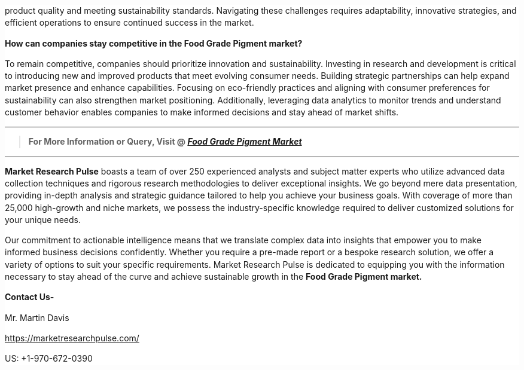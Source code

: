 product quality and meeting sustainability standards. Navigating these challenges requires adaptability, innovative strategies, and efficient operations to ensure continued success in the market.</p><p><strong>How can companies stay competitive in the Food Grade Pigment market?</strong></p><p>To remain competitive, companies should prioritize innovation and sustainability. Investing in research and development is critical to introducing new and improved products that meet evolving consumer needs. Building strategic partnerships can help expand market presence and enhance capabilities. Focusing on eco-friendly practices and aligning with consumer preferences for sustainability can also strengthen market positioning. Additionally, leveraging data analytics to monitor trends and understand customer behavior enables companies to make informed decisions and stay ahead of market shifts.</p><hr /><blockquote><p><strong>For More Information or Query, Visit @&nbsp;<em><a href="https://marketresearchpulse.com/report/134669/food-grade-pigment-market?utm_source=Linkedin&utm_medium=020">Food Grade Pigment Market</a></em></strong></p></blockquote><hr /><p><strong>Market Research Pulse</strong> boasts a team of over 250 experienced analysts and subject matter experts who utilize advanced data collection techniques and rigorous research methodologies to deliver exceptional insights. We go beyond mere data presentation, providing in-depth analysis and strategic guidance tailored to help you achieve your business goals. With coverage of more than 25,000 high-growth and niche markets, we possess the industry-specific knowledge required to deliver customized solutions for your unique needs.</p><p>Our commitment to actionable intelligence means that we translate complex data into insights that empower you to make informed business decisions confidently. Whether you require a pre-made report or a bespoke research solution, we offer a variety of options to suit your specific requirements. Market Research Pulse is dedicated to equipping you with the information necessary to stay ahead of the curve and achieve sustainable growth in the <strong>Food Grade Pigment market.</strong></p><p><strong>Contact Us-</strong></p><p>Mr. Martin Davis</p><p>https://marketresearchpulse.com/</p><p>US: +1-970-672-0390</p>